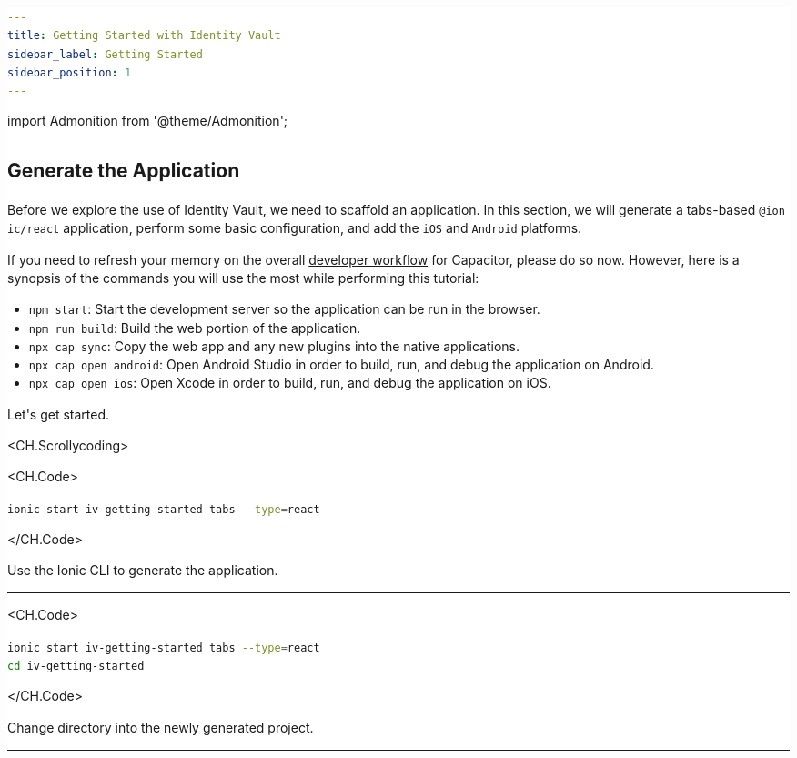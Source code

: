 ```yaml
---
title: Getting Started with Identity Vault
sidebar_label: Getting Started
sidebar_position: 1
---
```


import Admonition from '@theme/Admonition';

## Generate the Application

Before we explore the use of Identity Vault, we need to scaffold an application. In this section, we will generate
a tabs-based `@ionic/react` application, perform some basic configuration, and add the `iOS` and `Android` platforms.

If you need to refresh your memory on the overall [developer workflow](https://capacitorjs.com/docs/basics/workflow)
for Capacitor, please do so now. However, here is a synopsis of the commands you will use the most while performing
this tutorial:

- `npm start`: Start the development server so the application can be run in the browser.
- `npm run build`: Build the web portion of the application.
- `npx cap sync`: Copy the web app and any new plugins into the native applications.
- `npx cap open android`: Open Android Studio in order to build, run, and debug the application on Android.
- `npx cap open ios`: Open Xcode in order to build, run, and debug the application on iOS.

Let's get started.

<CH.Scrollycoding>

<CH.Code>

```bash Terminal
ionic start iv-getting-started tabs --type=react
```

</CH.Code>

Use the Ionic CLI to generate the application.

---

<CH.Code>

```bash Terminal focus=2
ionic start iv-getting-started tabs --type=react
cd iv-getting-started
```

</CH.Code>

Change directory into the newly generated project.

---
